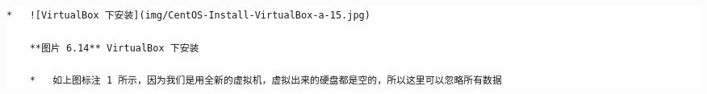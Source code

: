     *   ![VirtualBox 下安装](img/CentOS-Install-VirtualBox-a-15.jpg)

        **图片 6.14** VirtualBox 下安装

        *   如上图标注 1 所示，因为我们是用全新的虚拟机，虚拟出来的硬盘都是空的，所以这里可以忽略所有数据